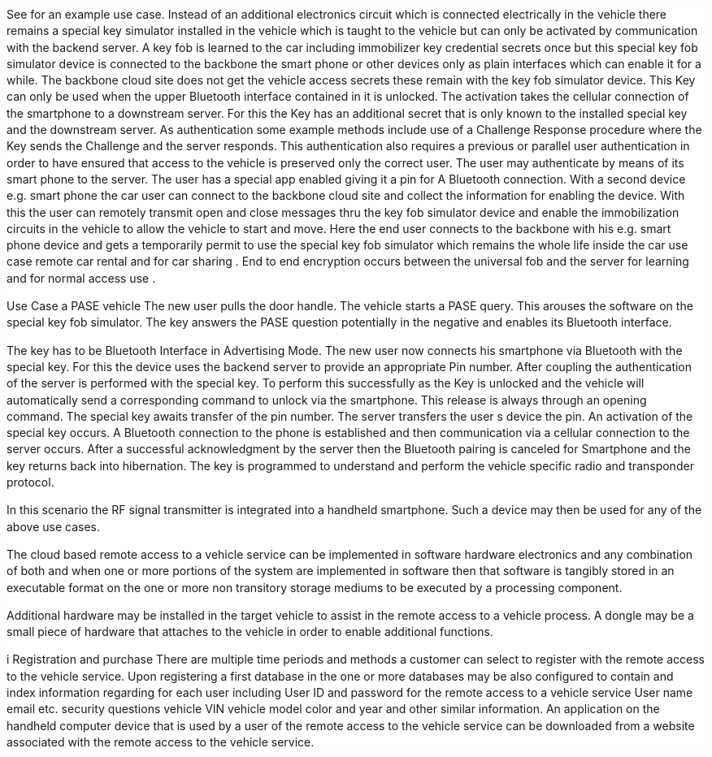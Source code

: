 See for an example use case. Instead of an additional electronics circuit which is connected electrically in the vehicle there remains a special key simulator installed in the vehicle which is taught to the vehicle but can only be activated by communication with the backend server. A key fob is learned to the car including immobilizer key credential secrets once but this special key fob simulator device is connected to the backbone the smart phone or other devices only as plain interfaces which can enable it for a while. The backbone cloud site does not get the vehicle access secrets these remain with the key fob simulator device. This Key can only be used when the upper Bluetooth interface contained in it is unlocked. The activation takes the cellular connection of the smartphone to a downstream server. For this the Key has an additional secret that is only known to the installed special key and the downstream server. As authentication some example methods include use of a Challenge Response procedure where the Key sends the Challenge and the server responds. This authentication also requires a previous or parallel user authentication in order to have ensured that access to the vehicle is preserved only the correct user. The user may authenticate by means of its smart phone to the server. The user has a special app enabled giving it a pin for A Bluetooth connection. With a second device e.g. smart phone the car user can connect to the backbone cloud site and collect the information for enabling the device. With this the user can remotely transmit open and close messages thru the key fob simulator device and enable the immobilization circuits in the vehicle to allow the vehicle to start and move. Here the end user connects to the backbone with his e.g. smart phone device and gets a temporarily permit to use the special key fob simulator which remains the whole life inside the car use case remote car rental and for car sharing . End to end encryption occurs between the universal fob and the server for learning and for normal access use .

Use Case a PASE vehicle The new user pulls the door handle. The vehicle starts a PASE query. This arouses the software on the special key fob simulator. The key answers the PASE question potentially in the negative and enables its Bluetooth interface.

The key has to be Bluetooth Interface in Advertising Mode. The new user now connects his smartphone via Bluetooth with the special key. For this the device uses the backend server to provide an appropriate Pin number. After coupling the authentication of the server is performed with the special key. To perform this successfully as the Key is unlocked and the vehicle will automatically send a corresponding command to unlock via the smartphone. This release is always through an opening command. The special key awaits transfer of the pin number. The server transfers the user s device the pin. An activation of the special key occurs. A Bluetooth connection to the phone is established and then communication via a cellular connection to the server occurs. After a successful acknowledgment by the server then the Bluetooth pairing is canceled for Smartphone and the key returns back into hibernation. The key is programmed to understand and perform the vehicle specific radio and transponder protocol.

In this scenario the RF signal transmitter is integrated into a handheld smartphone. Such a device may then be used for any of the above use cases.

The cloud based remote access to a vehicle service can be implemented in software hardware electronics and any combination of both and when one or more portions of the system are implemented in software then that software is tangibly stored in an executable format on the one or more non transitory storage mediums to be executed by a processing component.

Additional hardware may be installed in the target vehicle to assist in the remote access to a vehicle process. A dongle may be a small piece of hardware that attaches to the vehicle in order to enable additional functions.

i Registration and purchase There are multiple time periods and methods a customer can select to register with the remote access to the vehicle service. Upon registering a first database in the one or more databases may be also configured to contain and index information regarding for each user including User ID and password for the remote access to a vehicle service User name email etc. security questions vehicle VIN vehicle model color and year and other similar information. An application on the handheld computer device that is used by a user of the remote access to the vehicle service can be downloaded from a website associated with the remote access to the vehicle service.
